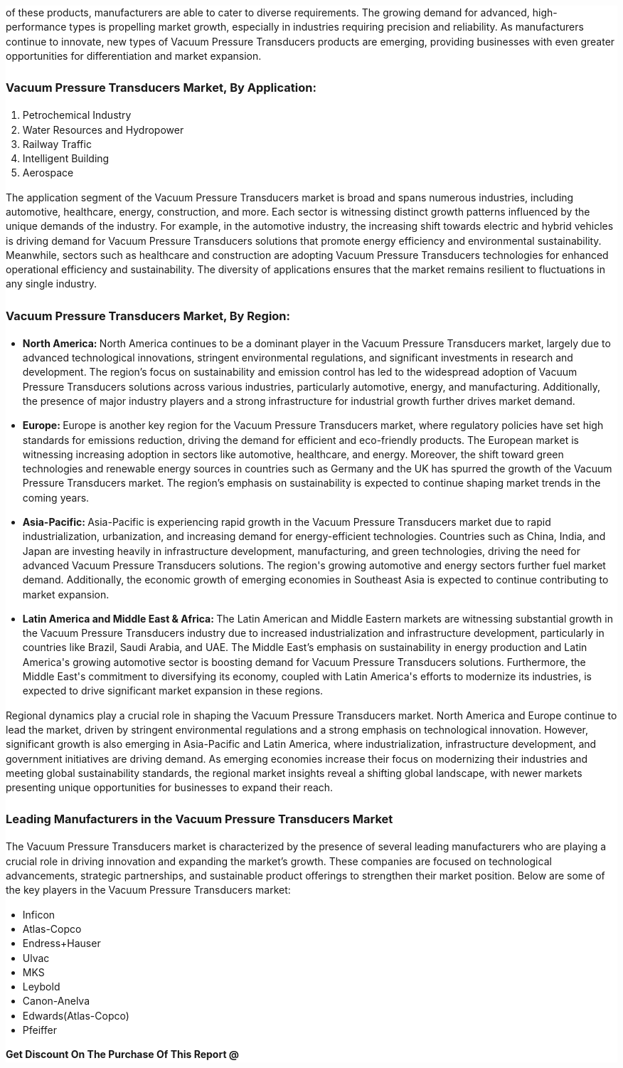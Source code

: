 of these products, manufacturers are able to cater to diverse requirements. The growing demand for advanced, high-performance types is propelling market growth, especially in industries requiring precision and reliability. As manufacturers continue to innovate, new types of Vacuum Pressure Transducers products are emerging, providing businesses with even greater opportunities for differentiation and market expansion.</p><h3>Vacuum Pressure Transducers Market,&nbsp;By Application:</h3><ol><li>Petrochemical Industry<li> Water Resources and Hydropower<li> Railway Traffic<li> Intelligent Building<li> Aerospace</li></ol><p>The application segment of the Vacuum Pressure Transducers market is broad and spans numerous industries, including automotive, healthcare, energy, construction, and more. Each sector is witnessing distinct growth patterns influenced by the unique demands of the industry. For example, in the automotive industry, the increasing shift towards electric and hybrid vehicles is driving demand for Vacuum Pressure Transducers solutions that promote energy efficiency and environmental sustainability. Meanwhile, sectors such as healthcare and construction are adopting Vacuum Pressure Transducers technologies for enhanced operational efficiency and sustainability. The diversity of applications ensures that the market remains resilient to fluctuations in any single industry.</p><h3>Vacuum Pressure Transducers Market, By Region:</h3><ul><li><p><strong>North America:&nbsp;</strong>North America continues to be a dominant player in the Vacuum Pressure Transducers market, largely due to advanced technological innovations, stringent environmental regulations, and significant investments in research and development. The region&rsquo;s focus on sustainability and emission control has led to the widespread adoption of Vacuum Pressure Transducers solutions across various industries, particularly automotive, energy, and manufacturing. Additionally, the presence of major industry players and a strong infrastructure for industrial growth further drives market demand.</p></li><li><p><strong><strong>Europe:&nbsp;</strong></strong>Europe is another key region for the Vacuum Pressure Transducers market, where regulatory policies have set high standards for emissions reduction, driving the demand for efficient and eco-friendly products. The European market is witnessing increasing adoption in sectors like automotive, healthcare, and energy. Moreover, the shift toward green technologies and renewable energy sources in countries such as Germany and the UK has spurred the growth of the Vacuum Pressure Transducers market. The region&rsquo;s emphasis on sustainability is expected to continue shaping market trends in the coming years.</p></li><li><p><strong><strong>Asia-Pacific:&nbsp;</strong></strong>Asia-Pacific is experiencing rapid growth in the Vacuum Pressure Transducers market due to rapid industrialization, urbanization, and increasing demand for energy-efficient technologies. Countries such as China, India, and Japan are investing heavily in infrastructure development, manufacturing, and green technologies, driving the need for advanced Vacuum Pressure Transducers solutions. The region's growing automotive and energy sectors further fuel market demand. Additionally, the economic growth of emerging economies in Southeast Asia is expected to continue contributing to market expansion.</p></li><li><p><strong><strong>Latin America and Middle East &amp; Africa:&nbsp;</strong></strong>The Latin American and Middle Eastern markets are witnessing substantial growth in the Vacuum Pressure Transducers industry due to increased industrialization and infrastructure development, particularly in countries like Brazil, Saudi Arabia, and UAE. The Middle East&rsquo;s emphasis on sustainability in energy production and Latin America's growing automotive sector is boosting demand for Vacuum Pressure Transducers solutions. Furthermore, the Middle East's commitment to diversifying its economy, coupled with Latin America's efforts to modernize its industries, is expected to drive significant market expansion in these regions.</p></li></ul><p>Regional dynamics play a crucial role in shaping the Vacuum Pressure Transducers market. North America and Europe continue to lead the market, driven by stringent environmental regulations and a strong emphasis on technological innovation. However, significant growth is also emerging in Asia-Pacific and Latin America, where industrialization, infrastructure development, and government initiatives are driving demand. As emerging economies increase their focus on modernizing their industries and meeting global sustainability standards, the regional market insights reveal a shifting global landscape, with newer markets presenting unique opportunities for businesses to expand their reach.</p><h3><strong>Leading Manufacturers in the Vacuum Pressure Transducers Market</strong></h3><p>The Vacuum Pressure Transducers market is characterized by the presence of several leading manufacturers who are playing a crucial role in driving innovation and expanding the market&rsquo;s growth. These companies are focused on technological advancements, strategic partnerships, and sustainable product offerings to strengthen their market position. Below are some of the key players in the Vacuum Pressure Transducers market:</p></div><div class="article-main__content" data-test-id="publishing-text-block"><ul><li><span class="">Inficon<li> Atlas-Copco<li> Endress+Hauser<li> Ulvac<li> MKS<li> Leybold<li> Canon-Anelva<li> Edwards(Atlas-Copco)<li> Pfeiffer</span></li></ul></div><div class="article-main__content" data-test-id="publishing-text-block"><p><span class="font-[700]"><strong>Get Discount On The Purchase Of This Report @</strong>